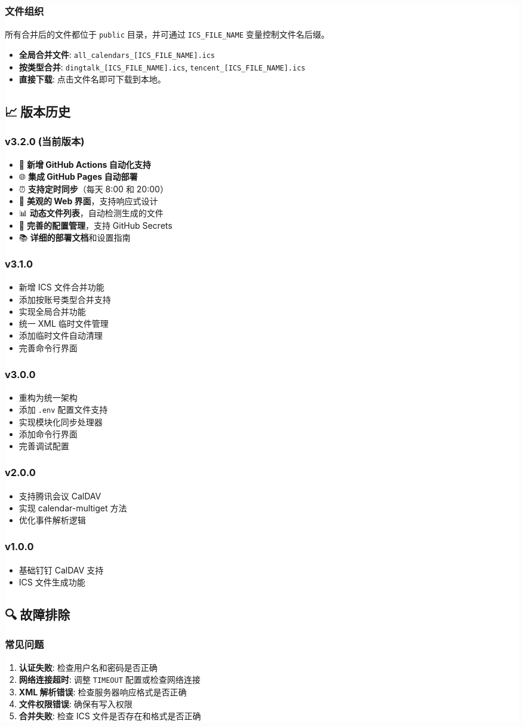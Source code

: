 ### 文件组织
所有合并后的文件都位于 `public` 目录，并可通过 `ICS_FILE_NAME` 变量控制文件名后缀。
- **全局合并文件**: `all_calendars_[ICS_FILE_NAME].ics`
- **按类型合并**: `dingtalk_[ICS_FILE_NAME].ics`, `tencent_[ICS_FILE_NAME].ics`
- **直接下载**: 点击文件名即可下载到本地。

## 📈 版本历史

### v3.2.0 (当前版本)
- 🤖 **新增 GitHub Actions 自动化支持**
- 🌐 **集成 GitHub Pages 自动部署**
- ⏰ **支持定时同步**（每天 8:00 和 20:00）
- 🎨 **美观的 Web 界面**，支持响应式设计
- 📊 **动态文件列表**，自动检测生成的文件
- 🔧 **完善的配置管理**，支持 GitHub Secrets
- 📚 **详细的部署文档**和设置指南

### v3.1.0
- 新增 ICS 文件合并功能
- 添加按账号类型合并支持
- 实现全局合并功能
- 统一 XML 临时文件管理
- 添加临时文件自动清理
- 完善命令行界面

### v3.0.0
- 重构为统一架构
- 添加 `.env` 配置文件支持
- 实现模块化同步处理器
- 添加命令行界面
- 完善调试配置

### v2.0.0
- 支持腾讯会议 CalDAV
- 实现 calendar-multiget 方法
- 优化事件解析逻辑

### v1.0.0
- 基础钉钉 CalDAV 支持
- ICS 文件生成功能

## 🔍 故障排除

### 常见问题

1. **认证失败**: 检查用户名和密码是否正确
2. **网络连接超时**: 调整 `TIMEOUT` 配置或检查网络连接
3. **XML 解析错误**: 检查服务器响应格式是否正确
4. **文件权限错误**: 确保有写入权限
5. **合并失败**: 检查 ICS 文件是否存在和格式是否正确
